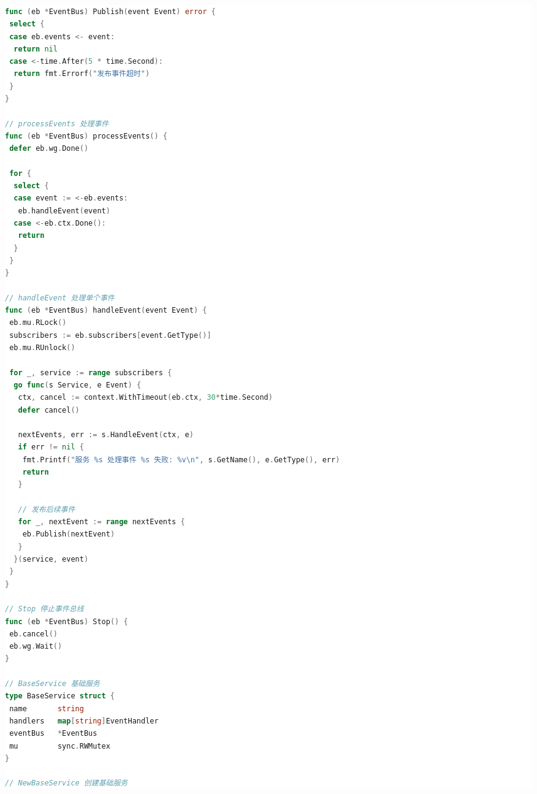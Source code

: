 ```go
func (eb *EventBus) Publish(event Event) error {
 select {
 case eb.events <- event:
  return nil
 case <-time.After(5 * time.Second):
  return fmt.Errorf("发布事件超时")
 }
}

// processEvents 处理事件
func (eb *EventBus) processEvents() {
 defer eb.wg.Done()
 
 for {
  select {
  case event := <-eb.events:
   eb.handleEvent(event)
  case <-eb.ctx.Done():
   return
  }
 }
}

// handleEvent 处理单个事件
func (eb *EventBus) handleEvent(event Event) {
 eb.mu.RLock()
 subscribers := eb.subscribers[event.GetType()]
 eb.mu.RUnlock()
 
 for _, service := range subscribers {
  go func(s Service, e Event) {
   ctx, cancel := context.WithTimeout(eb.ctx, 30*time.Second)
   defer cancel()
   
   nextEvents, err := s.HandleEvent(ctx, e)
   if err != nil {
    fmt.Printf("服务 %s 处理事件 %s 失败: %v\n", s.GetName(), e.GetType(), err)
    return
   }
   
   // 发布后续事件
   for _, nextEvent := range nextEvents {
    eb.Publish(nextEvent)
   }
  }(service, event)
 }
}

// Stop 停止事件总线
func (eb *EventBus) Stop() {
 eb.cancel()
 eb.wg.Wait()
}

// BaseService 基础服务
type BaseService struct {
 name       string
 handlers   map[string]EventHandler
 eventBus   *EventBus
 mu         sync.RWMutex
}

// NewBaseService 创建基础服务
```